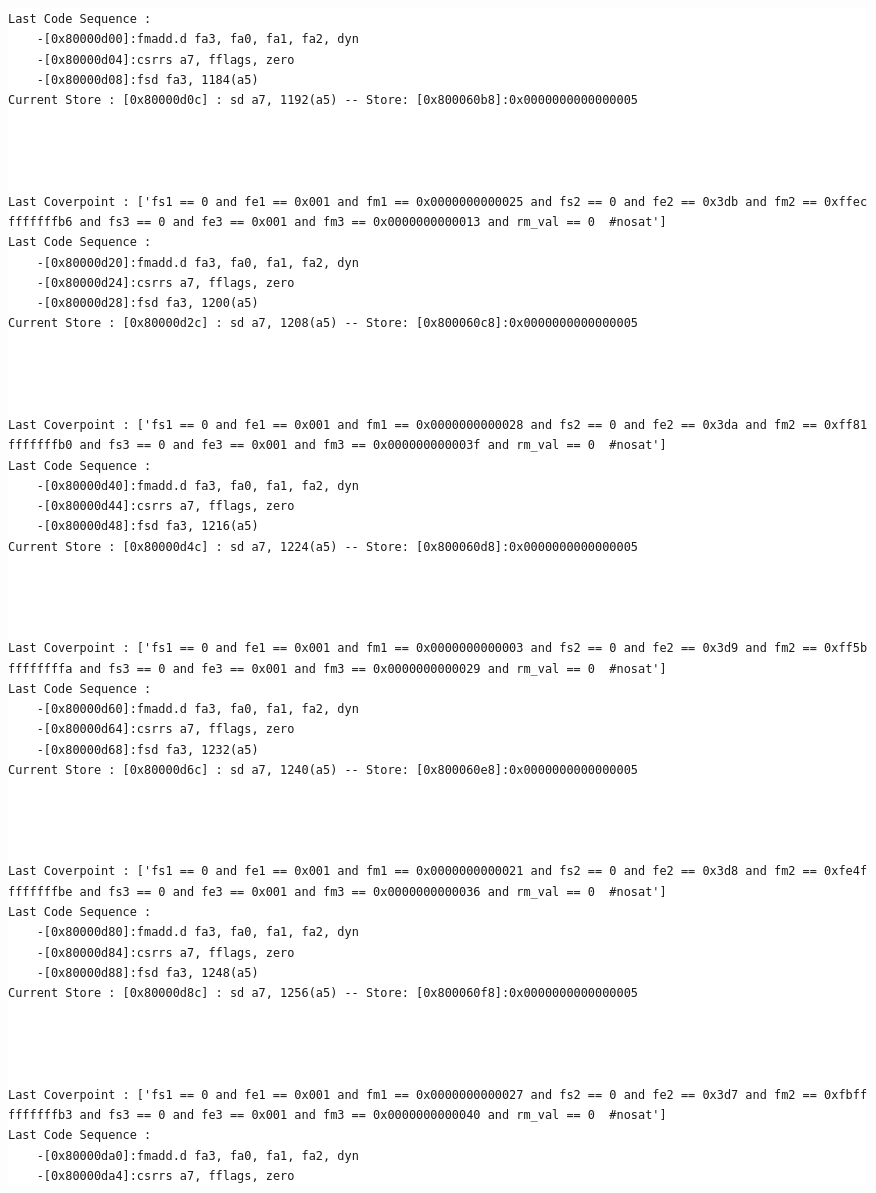 ```
Last Code Sequence : 
	-[0x80000d00]:fmadd.d fa3, fa0, fa1, fa2, dyn
	-[0x80000d04]:csrrs a7, fflags, zero
	-[0x80000d08]:fsd fa3, 1184(a5)
Current Store : [0x80000d0c] : sd a7, 1192(a5) -- Store: [0x800060b8]:0x0000000000000005




Last Coverpoint : ['fs1 == 0 and fe1 == 0x001 and fm1 == 0x0000000000025 and fs2 == 0 and fe2 == 0x3db and fm2 == 0xffecfffffffb6 and fs3 == 0 and fe3 == 0x001 and fm3 == 0x0000000000013 and rm_val == 0  #nosat']
Last Code Sequence : 
	-[0x80000d20]:fmadd.d fa3, fa0, fa1, fa2, dyn
	-[0x80000d24]:csrrs a7, fflags, zero
	-[0x80000d28]:fsd fa3, 1200(a5)
Current Store : [0x80000d2c] : sd a7, 1208(a5) -- Store: [0x800060c8]:0x0000000000000005




Last Coverpoint : ['fs1 == 0 and fe1 == 0x001 and fm1 == 0x0000000000028 and fs2 == 0 and fe2 == 0x3da and fm2 == 0xff81fffffffb0 and fs3 == 0 and fe3 == 0x001 and fm3 == 0x000000000003f and rm_val == 0  #nosat']
Last Code Sequence : 
	-[0x80000d40]:fmadd.d fa3, fa0, fa1, fa2, dyn
	-[0x80000d44]:csrrs a7, fflags, zero
	-[0x80000d48]:fsd fa3, 1216(a5)
Current Store : [0x80000d4c] : sd a7, 1224(a5) -- Store: [0x800060d8]:0x0000000000000005




Last Coverpoint : ['fs1 == 0 and fe1 == 0x001 and fm1 == 0x0000000000003 and fs2 == 0 and fe2 == 0x3d9 and fm2 == 0xff5bffffffffa and fs3 == 0 and fe3 == 0x001 and fm3 == 0x0000000000029 and rm_val == 0  #nosat']
Last Code Sequence : 
	-[0x80000d60]:fmadd.d fa3, fa0, fa1, fa2, dyn
	-[0x80000d64]:csrrs a7, fflags, zero
	-[0x80000d68]:fsd fa3, 1232(a5)
Current Store : [0x80000d6c] : sd a7, 1240(a5) -- Store: [0x800060e8]:0x0000000000000005




Last Coverpoint : ['fs1 == 0 and fe1 == 0x001 and fm1 == 0x0000000000021 and fs2 == 0 and fe2 == 0x3d8 and fm2 == 0xfe4ffffffffbe and fs3 == 0 and fe3 == 0x001 and fm3 == 0x0000000000036 and rm_val == 0  #nosat']
Last Code Sequence : 
	-[0x80000d80]:fmadd.d fa3, fa0, fa1, fa2, dyn
	-[0x80000d84]:csrrs a7, fflags, zero
	-[0x80000d88]:fsd fa3, 1248(a5)
Current Store : [0x80000d8c] : sd a7, 1256(a5) -- Store: [0x800060f8]:0x0000000000000005




Last Coverpoint : ['fs1 == 0 and fe1 == 0x001 and fm1 == 0x0000000000027 and fs2 == 0 and fe2 == 0x3d7 and fm2 == 0xfbfffffffffb3 and fs3 == 0 and fe3 == 0x001 and fm3 == 0x0000000000040 and rm_val == 0  #nosat']
Last Code Sequence : 
	-[0x80000da0]:fmadd.d fa3, fa0, fa1, fa2, dyn
	-[0x80000da4]:csrrs a7, fflags, zero
```
